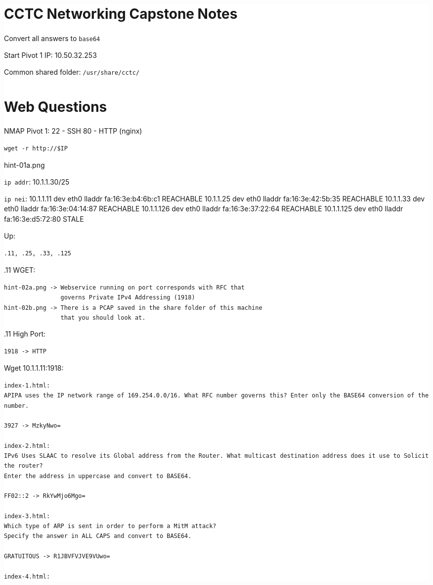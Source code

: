 # CCTC Networking Capstone Notes

Convert all answers to `base64`

Start Pivot 1 IP: 10.50.32.253

Common shared folder: `/usr/share/cctc/`

# Web Questions

NMAP Pivot 1:
22 - SSH
80 - HTTP (nginx)

`wget -r http://$IP`

hint-01a.png

`ip addr`:
10.1.1.30/25

`ip nei`:
10.1.1.11 dev eth0 lladdr fa:16:3e:b4:6b:c1 REACHABLE
10.1.1.25 dev eth0 lladdr fa:16:3e:42:5b:35 REACHABLE
10.1.1.33 dev eth0 lladdr fa:16:3e:04:14:87 REACHABLE
10.1.1.126 dev eth0 lladdr fa:16:3e:37:22:64 REACHABLE
10.1.1.125 dev eth0 lladdr fa:16:3e:d5:72:80 STALE

Up:
```
.11, .25, .33, .125
```

.11 WGET:
```
hint-02a.png -> Webservice running on port corresponds with RFC that
                governs Private IPv4 Addressing (1918)
hint-02b.png -> There is a PCAP saved in the share folder of this machine
                that you should look at.
```

.11 High Port:
```
1918 -> HTTP
```

Wget 10.1.1.11:1918:
```
index-1.html:
APIPA uses the IP network range of 169.254.0.0/16. What RFC number governs this? Enter only the BASE64 conversion of the number.

3927 -> MzkyNwo=

index-2.html:
IPv6 Uses SLAAC to resolve its Global address from the Router. What multicast destination address does it use to Solicit the router?
Enter the address in uppercase and convert to BASE64.

FF02::2 -> RkYwMjo6Mgo=

index-3.html:
Which type of ARP is sent in order to perform a MitM attack?
Specify the answer in ALL CAPS and convert to BASE64.

GRATUITOUS -> R1JBVFVJVE9VUwo=

index-4.html:
```